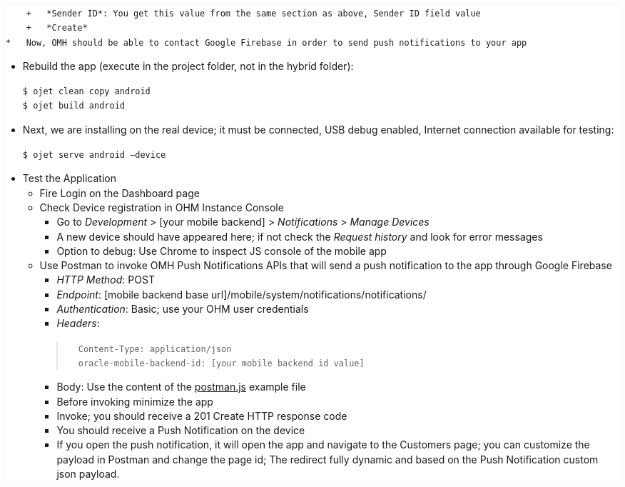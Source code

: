         +	*Sender ID*: You get this value from the same section as above, Sender ID field value
        +	*Create*
    *	Now, OMH should be able to contact Google Firebase in order to send push notifications to your app

-	Rebuild the app (execute in the project folder, not in the hybrid folder):
	```sh
	$ ojet clean copy android
	$ ojet build android
	```
-	Next, we are installing on the real device; it must be connected, USB debug enabled, Internet connection available for testing:
	```sh
	$ ojet serve android –device
	```
-	Test the Application
    *	Fire Login on the Dashboard page
    *	Check Device registration in OHM Instance Console
        +	Go to *Development* > \[your mobile backend\] > *Notifications* > *Manage Devices*
        +	A new device should have appeared here; if not check the *Request history* and look for error messages
        +	Option to debug: Use Chrome to inspect JS console of the mobile app
    *	Use Postman to invoke OMH Push Notifications APIs that will send a push notification to the app through Google Firebase
        +	*HTTP Method*: POST
        +	*Endpoint*: \[mobile backend base url\]/mobile/system/notifications/notifications/
        +	*Authentication*: Basic; use your OHM user credentials
        +	*Headers*:
        >		Content-Type: application/json
        >		oracle-mobile-backend-id: [your mobile backend id value]
        +	Body: Use the content of the [postman.js] example file
        +	Before invoking minimize the app
        +	Invoke; you should receive a 201 Create HTTP response code
        +	You should receive a Push Notification on the device
        +	If you open the push notification, it will open the app and navigate to the Customers page; you can customize the payload in Postman and change the page id; The redirect fully dynamic and based on the Push Notification custom json payload.

[dashboard.html]: jet_omh_push_notifications/src/dashboard.html
[dashboard.js]: jet_omh_push_notifications/src/dashboard.js
[mbe.js]: jet_omh_push_notifications/src/mbe.js
[postman.js]: jet_omh_push_notifications/src/postman.js
